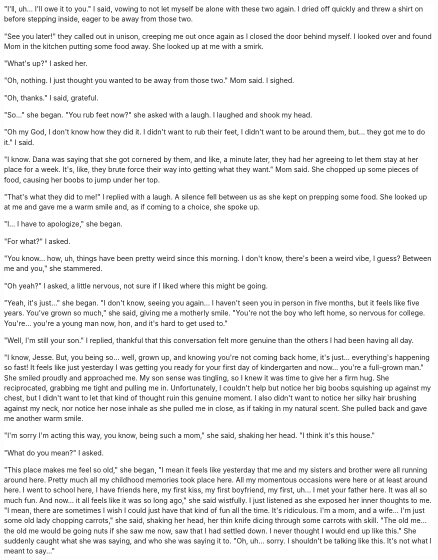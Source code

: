  "I'll, uh... I'll owe it to you." I said, vowing to not let myself be alone with these two again. I dried off quickly and threw a shirt on before stepping inside, eager to be away from those two. 

 "See you later!" they called out in unison, creeping me out once again as I closed the door behind myself. I looked over and found Mom in the kitchen putting some food away. She looked up at me with a smirk. 

 "What's up?" I asked her. 

 "Oh, nothing. I just thought you wanted to be away from those two." Mom said. I sighed. 

 "Oh, thanks." I said, grateful. 

 "So..." she began. "You rub feet now?" she asked with a laugh. I laughed and shook my head. 

 "Oh my God, I don't know how they did it. I didn't want to rub their feet, I didn't want to be around them, but... they got me to do it." I said. 

 "I know. Dana was saying that she got cornered by them, and like, a minute later, they had her agreeing to let them stay at her place for a week. It's, like, they brute force their way into getting what they want." Mom said. She chopped up some pieces of food, causing her boobs to jump under her top. 

 "That's what they did to me!" I replied with a laugh. A silence fell between us as she kept on prepping some food. She looked up at me and gave me a warm smile and, as if coming to a choice, she spoke up. 

 "I... I have to apologize," she began. 

 "For what?" I asked. 

 "You know... how, uh, things have been pretty weird since this morning. I don't know, there's been a weird vibe, I guess? Between me and you," she stammered. 

 "Oh yeah?" I asked, a little nervous, not sure if I liked where this might be going. 

 "Yeah, it's just..." she began. "I don't know, seeing you again... I haven't seen you in person in five months, but it feels like five years. You've grown so much," she said, giving me a motherly smile. "You're not the boy who left home, so nervous for college. You're... you're a young man now, hon, and it's hard to get used to." 

 "Well, I'm still your son." I replied, thankful that this conversation felt more genuine than the others I had been having all day. 

 "I know, Jesse. But, you being so... well, grown up, and knowing you're not coming back home, it's just... everything's happening so fast! It feels like just yesterday I was getting you ready for your first day of kindergarten and now... you're a full-grown man." She smiled proudly and approached me. My son sense was tingling, so I knew it was time to give her a firm hug. She reciprocated, grabbing me tight and pulling me in. Unfortunately, I couldn't help but notice her big boobs squishing up against my chest, but I didn't want to let that kind of thought ruin this genuine moment. I also didn't want to notice her silky hair brushing against my neck, nor notice her nose inhale as she pulled me in close, as if taking in my natural scent. She pulled back and gave me another warm smile. 

 "I'm sorry I'm acting this way, you know, being such a mom," she said, shaking her head. "I think it's this house." 

 "What do you mean?" I asked. 

 "This place makes me feel so old," she began, "I mean it feels like yesterday that me and my sisters and brother were all running around here. Pretty much all my childhood memories took place here. All my momentous occasions were here or at least around here. I went to school here, I have friends here, my first kiss, my first boyfriend, my first, uh... I met your father here. It was all so much fun. And now... it all feels like it was so long ago," she said wistfully. I just listened as she exposed her inner thoughts to me. "I mean, there are sometimes I wish I could just have that kind of fun all the time. It's ridiculous. I'm a mom, and a wife... I'm just some old lady chopping carrots," she said, shaking her head, her thin knife dicing through some carrots with skill. "The old me... the old me would be going nuts if she saw me now, saw that I had settled down. I never thought I would end up like this." She suddenly caught what she was saying, and who she was saying it to. "Oh, uh... sorry. I shouldn't be talking like this. It's not what I meant to say..." 
